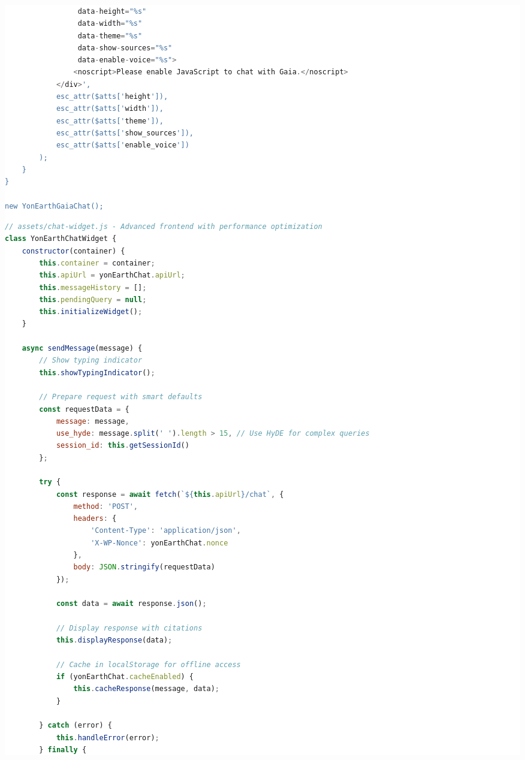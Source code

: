 ```php
                 data-height="%s" 
                 data-width="%s" 
                 data-theme="%s"
                 data-show-sources="%s"
                 data-enable-voice="%s">
                <noscript>Please enable JavaScript to chat with Gaia.</noscript>
            </div>',
            esc_attr($atts['height']),
            esc_attr($atts['width']),
            esc_attr($atts['theme']),
            esc_attr($atts['show_sources']),
            esc_attr($atts['enable_voice'])
        );
    }
}

new YonEarthGaiaChat();
```

```javascript
// assets/chat-widget.js - Advanced frontend with performance optimization
class YonEarthChatWidget {
    constructor(container) {
        this.container = container;
        this.apiUrl = yonEarthChat.apiUrl;
        this.messageHistory = [];
        this.pendingQuery = null;
        this.initializeWidget();
    }
    
    async sendMessage(message) {
        // Show typing indicator
        this.showTypingIndicator();
        
        // Prepare request with smart defaults
        const requestData = {
            message: message,
            use_hyde: message.split(' ').length > 15, // Use HyDE for complex queries
            session_id: this.getSessionId()
        };
        
        try {
            const response = await fetch(`${this.apiUrl}/chat`, {
                method: 'POST',
                headers: {
                    'Content-Type': 'application/json',
                    'X-WP-Nonce': yonEarthChat.nonce
                },
                body: JSON.stringify(requestData)
            });
            
            const data = await response.json();
            
            // Display response with citations
            this.displayResponse(data);
            
            // Cache in localStorage for offline access
            if (yonEarthChat.cacheEnabled) {
                this.cacheResponse(message, data);
            }
            
        } catch (error) {
            this.handleError(error);
        } finally {
```
